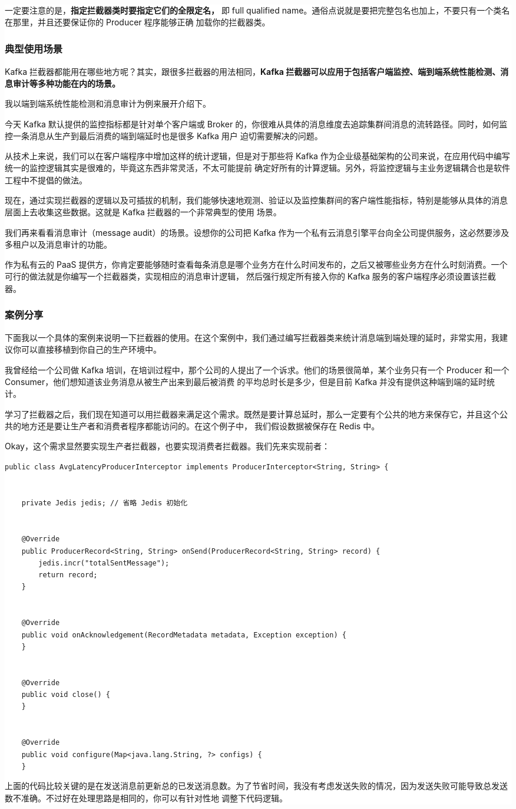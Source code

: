 一定要注意的是，**指定拦截器类时要指定它们的全限定名，** 即 full qualified name。通俗点说就是要把完整包名也加上，不要只有一个类名在那里，并且还要保证你的 Producer 程序能够正确
加载你的拦截器类。
### 典型使用场景
Kafka 拦截器都能用在哪些地方呢？其实，跟很多拦截器的用法相同，**Kafka 拦截器可以应用于包括客户端监控、端到端系统性能检测、消息审计等多种功能在内的场景。**

我以端到端系统性能检测和消息审计为例来展开介绍下。

今天 Kafka 默认提供的监控指标都是针对单个客户端或 Broker 的，你很难从具体的消息维度去追踪集群间消息的流转路径。同时，如何监控一条消息从生产到最后消费的端到端延时也是很多 Kafka 用户
迫切需要解决的问题。

从技术上来说，我们可以在客户端程序中增加这样的统计逻辑，但是对于那些将 Kafka 作为企业级基础架构的公司来说，在应用代码中编写统一的监控逻辑其实是很难的，毕竟这东西非常灵活，不太可能提前
确定好所有的计算逻辑。另外，将监控逻辑与主业务逻辑耦合也是软件工程中不提倡的做法。

现在，通过实现拦截器的逻辑以及可插拔的机制，我们能够快速地观测、验证以及监控集群间的客户端性能指标，特别是能够从具体的消息层面上去收集这些数据。这就是 Kafka 拦截器的一个非常典型的使用
场景。

我们再来看看消息审计（message audit）的场景。设想你的公司把 Kafka 作为一个私有云消息引擎平台向全公司提供服务，这必然要涉及多租户以及消息审计的功能。

作为私有云的 PaaS 提供方，你肯定要能够随时查看每条消息是哪个业务方在什么时间发布的，之后又被哪些业务方在什么时刻消费。一个可行的做法就是你编写一个拦截器类，实现相应的消息审计逻辑，
然后强行规定所有接入你的 Kafka 服务的客户端程序必须设置该拦截器。

### 案例分享
下面我以一个具体的案例来说明一下拦截器的使用。在这个案例中，我们通过编写拦截器类来统计消息端到端处理的延时，非常实用，我建议你可以直接移植到你自己的生产环境中。

我曾经给一个公司做 Kafka 培训，在培训过程中，那个公司的人提出了一个诉求。他们的场景很简单，某个业务只有一个 Producer 和一个 Consumer，他们想知道该业务消息从被生产出来到最后被消费
的平均总时长是多少，但是目前 Kafka 并没有提供这种端到端的延时统计。

学习了拦截器之后，我们现在知道可以用拦截器来满足这个需求。既然是要计算总延时，那么一定要有个公共的地方来保存它，并且这个公共的地方还是要让生产者和消费者程序都能访问的。在这个例子中，
我们假设数据被保存在 Redis 中。

Okay，这个需求显然要实现生产者拦截器，也要实现消费者拦截器。我们先来实现前者：
```
public class AvgLatencyProducerInterceptor implements ProducerInterceptor<String, String> {
 
 
    private Jedis jedis; // 省略 Jedis 初始化
 
 
    @Override
    public ProducerRecord<String, String> onSend(ProducerRecord<String, String> record) {
        jedis.incr("totalSentMessage");
        return record;
    }
 
 
    @Override
    public void onAcknowledgement(RecordMetadata metadata, Exception exception) {
    }
 
 
    @Override
    public void close() {
    }
 
 
    @Override
    public void configure(Map<java.lang.String, ?> configs) {
    }
```
上面的代码比较关键的是在发送消息前更新总的已发送消息数。为了节省时间，我没有考虑发送失败的情况，因为发送失败可能导致总发送数不准确。不过好在处理思路是相同的，你可以有针对性地
调整下代码逻辑。
